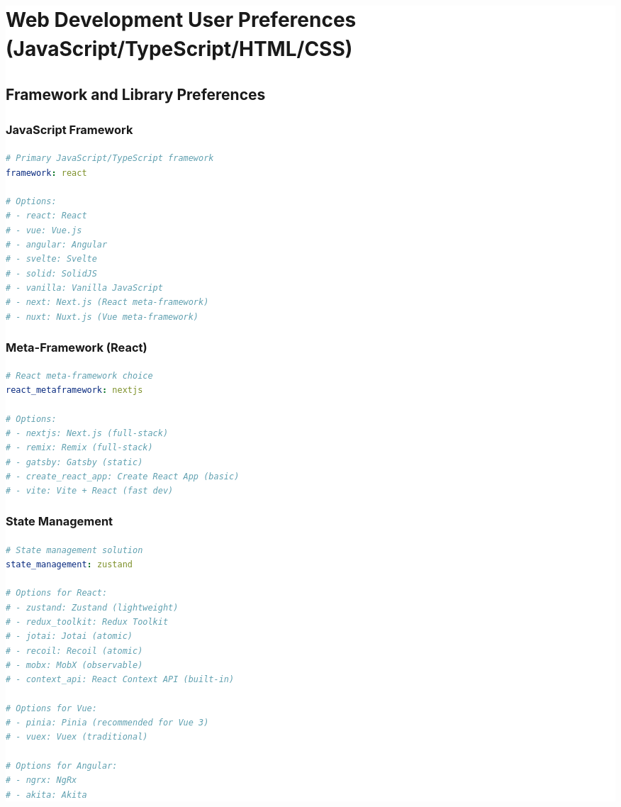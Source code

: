 
# Web Development User Preferences (JavaScript/TypeScript/HTML/CSS)

## Framework and Library Preferences

### JavaScript Framework
```yaml
# Primary JavaScript/TypeScript framework
framework: react

# Options:
# - react: React
# - vue: Vue.js
# - angular: Angular
# - svelte: Svelte
# - solid: SolidJS
# - vanilla: Vanilla JavaScript
# - next: Next.js (React meta-framework)
# - nuxt: Nuxt.js (Vue meta-framework)
```

### Meta-Framework (React)
```yaml
# React meta-framework choice
react_metaframework: nextjs

# Options:
# - nextjs: Next.js (full-stack)
# - remix: Remix (full-stack)
# - gatsby: Gatsby (static)
# - create_react_app: Create React App (basic)
# - vite: Vite + React (fast dev)
```

### State Management
```yaml
# State management solution
state_management: zustand

# Options for React:
# - zustand: Zustand (lightweight)
# - redux_toolkit: Redux Toolkit
# - jotai: Jotai (atomic)
# - recoil: Recoil (atomic)
# - mobx: MobX (observable)
# - context_api: React Context API (built-in)

# Options for Vue:
# - pinia: Pinia (recommended for Vue 3)
# - vuex: Vuex (traditional)

# Options for Angular:
# - ngrx: NgRx
# - akita: Akita
```
